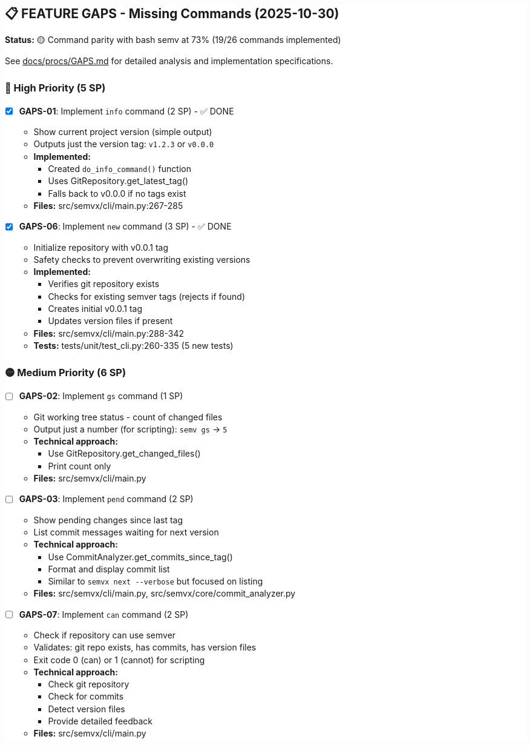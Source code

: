 
## 📋 FEATURE GAPS - Missing Commands (2025-10-30)

**Status:** 🟡 Command parity with bash semv at 73% (19/26 commands implemented)

See [docs/procs/GAPS.md](./GAPS.md) for detailed analysis and implementation specifications.

### 🔴 High Priority (5 SP)

- [x] **GAPS-01**: Implement `info` command (2 SP) - ✅ DONE
  - Show current project version (simple output)
  - Outputs just the version tag: `v1.2.3` or `v0.0.0`
  - **Implemented:**
    - Created `do_info_command()` function
    - Uses GitRepository.get_latest_tag()
    - Falls back to v0.0.0 if no tags exist
  - **Files:** src/semvx/cli/main.py:267-285

- [x] **GAPS-06**: Implement `new` command (3 SP) - ✅ DONE
  - Initialize repository with v0.0.1 tag
  - Safety checks to prevent overwriting existing versions
  - **Implemented:**
    - Verifies git repository exists
    - Checks for existing semver tags (rejects if found)
    - Creates initial v0.0.1 tag
    - Updates version files if present
  - **Files:** src/semvx/cli/main.py:288-342
  - **Tests:** tests/unit/test_cli.py:260-335 (5 new tests)

### 🟡 Medium Priority (6 SP)

- [ ] **GAPS-02**: Implement `gs` command (1 SP)
  - Git working tree status - count of changed files
  - Output just a number (for scripting): `semv gs` → `5`
  - **Technical approach:**
    - Use GitRepository.get_changed_files()
    - Print count only
  - **Files:** src/semvx/cli/main.py

- [ ] **GAPS-03**: Implement `pend` command (2 SP)
  - Show pending changes since last tag
  - List commit messages waiting for next version
  - **Technical approach:**
    - Use CommitAnalyzer.get_commits_since_tag()
    - Format and display commit list
    - Similar to `semvx next --verbose` but focused on listing
  - **Files:** src/semvx/cli/main.py, src/semvx/core/commit_analyzer.py

- [ ] **GAPS-07**: Implement `can` command (2 SP)
  - Check if repository can use semver
  - Validates: git repo exists, has commits, has version files
  - Exit code 0 (can) or 1 (cannot) for scripting
  - **Technical approach:**
    - Check git repository
    - Check for commits
    - Detect version files
    - Provide detailed feedback
  - **Files:** src/semvx/cli/main.py

